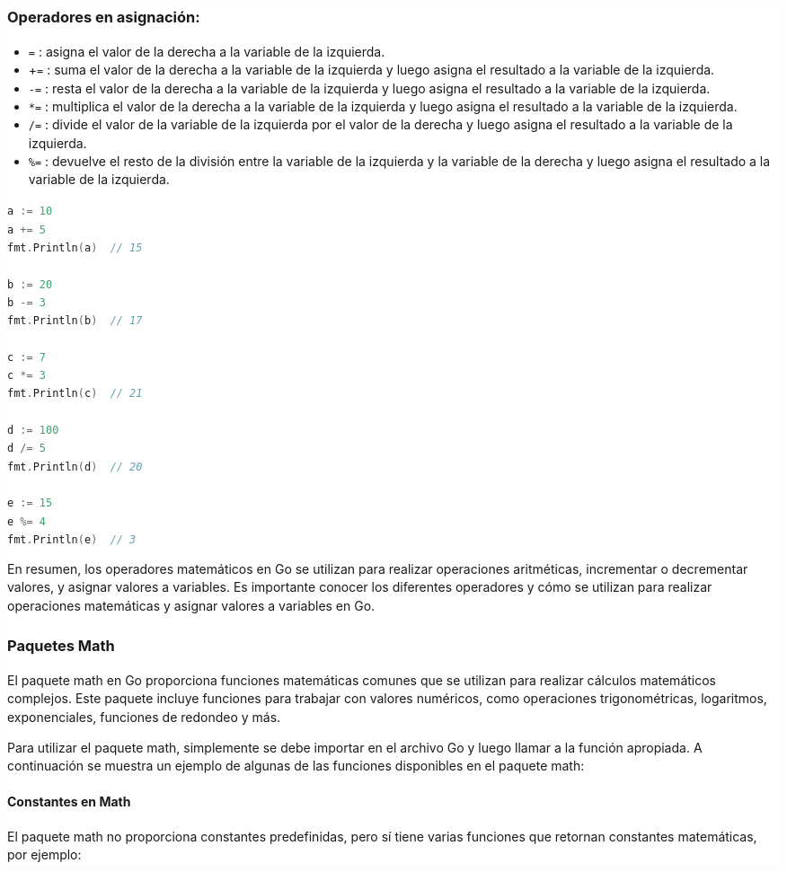 ### Operadores en asignación:
- `=` : asigna el valor de la derecha a la variable de la izquierda.
- +`=` : suma el valor de la derecha a la variable de la izquierda y luego asigna el resultado a la variable de la izquierda.
- `-=` : resta el valor de la derecha a la variable de la izquierda y luego asigna el resultado a la variable de la izquierda.
- `*=` : multiplica el valor de la derecha a la variable de la izquierda y luego asigna el resultado a la variable de la izquierda.
- `/=` : divide el valor de la variable de la izquierda por el valor de la derecha y luego asigna el resultado a la variable de la izquierda.
- `%=` : devuelve el resto de la división entre la variable de la izquierda y la variable de la derecha y luego asigna el resultado a la variable de la izquierda.

~~~go
a := 10
a += 5
fmt.Println(a)  // 15

b := 20
b -= 3
fmt.Println(b)  // 17

c := 7
c *= 3
fmt.Println(c)  // 21

d := 100
d /= 5
fmt.Println(d)  // 20

e := 15
e %= 4
fmt.Println(e)  // 3
~~~
En resumen, los operadores matemáticos en Go se utilizan para realizar operaciones aritméticas, incrementar o decrementar valores, y asignar valores a variables. Es importante conocer los diferentes operadores y cómo se utilizan para realizar operaciones matemáticas y asignar valores a variables en Go.

### Paquetes Math
El paquete math en Go proporciona funciones matemáticas comunes que se utilizan para realizar cálculos matemáticos complejos. Este paquete incluye funciones para trabajar con valores numéricos, como operaciones trigonométricas, logaritmos, exponenciales, funciones de redondeo y más.

Para utilizar el paquete math, simplemente se debe importar en el archivo Go y luego llamar a la función apropiada. A continuación se muestra un ejemplo de algunas de las funciones disponibles en el paquete math:

#### Constantes en Math
El paquete math no proporciona constantes predefinidas, pero sí tiene varias funciones que retornan constantes matemáticas, por ejemplo:
